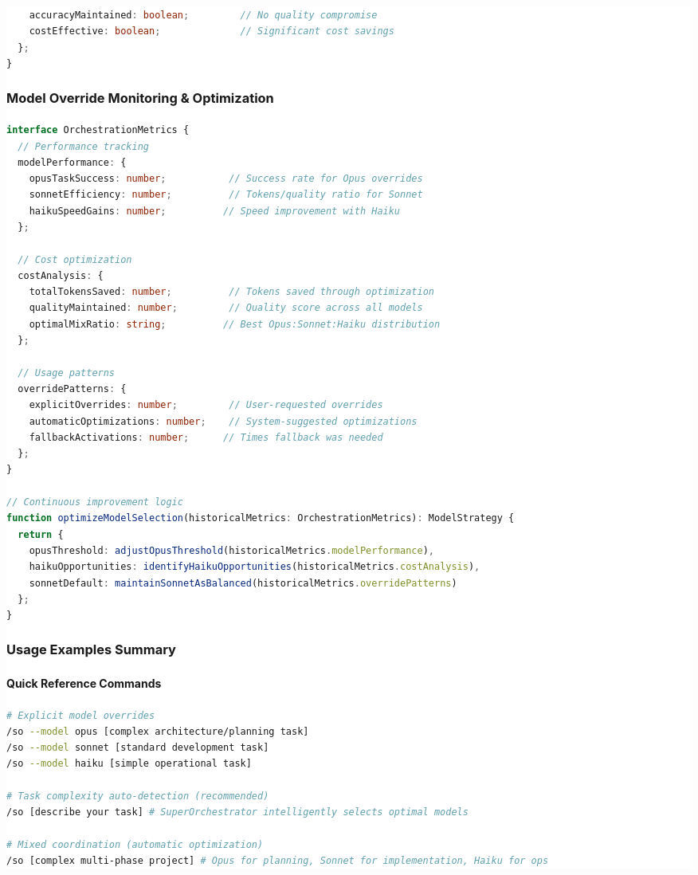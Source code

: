 ```typescript
    accuracyMaintained: boolean;         // No quality compromise
    costEffective: boolean;              // Significant cost savings
  };
}
```

### **Model Override Monitoring & Optimization**
```typescript
interface OrchestrationMetrics {
  // Performance tracking
  modelPerformance: {
    opusTaskSuccess: number;           // Success rate for Opus overrides
    sonnetEfficiency: number;          // Tokens/quality ratio for Sonnet
    haikuSpeedGains: number;          // Speed improvement with Haiku
  };
  
  // Cost optimization
  costAnalysis: {
    totalTokensSaved: number;          // Tokens saved through optimization
    qualityMaintained: number;         // Quality score across all models
    optimalMixRatio: string;          // Best Opus:Sonnet:Haiku distribution
  };
  
  // Usage patterns
  overridePatterns: {
    explicitOverrides: number;         // User-requested overrides
    automaticOptimizations: number;    // System-suggested optimizations
    fallbackActivations: number;      // Times fallback was needed
  };
}

// Continuous improvement logic
function optimizeModelSelection(historicalMetrics: OrchestrationMetrics): ModelStrategy {
  return {
    opusThreshold: adjustOpusThreshold(historicalMetrics.modelPerformance),
    haikuOpportunities: identifyHaikuOpportunities(historicalMetrics.costAnalysis),
    sonnetDefault: maintainSonnetAsBalanced(historicalMetrics.overridePatterns)
  };
}
```

### **Usage Examples Summary**

#### **Quick Reference Commands**
```bash
# Explicit model overrides
/so --model opus [complex architecture/planning task]
/so --model sonnet [standard development task]  
/so --model haiku [simple operational task]

# Task complexity auto-detection (recommended)
/so [describe your task] # SuperOrchestrator intelligently selects optimal models

# Mixed coordination (automatic optimization)
/so [complex multi-phase project] # Opus for planning, Sonnet for implementation, Haiku for ops
```
